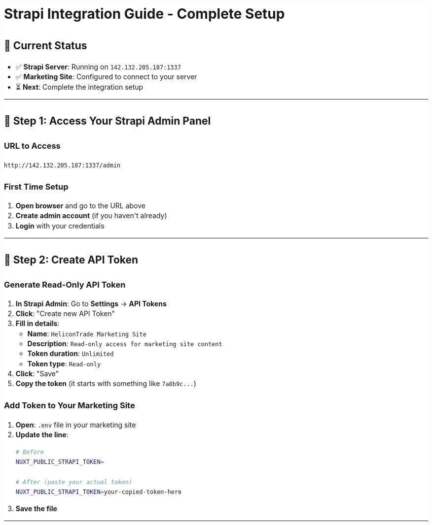 # Strapi Integration Guide - Complete Setup

## 🎯 **Current Status**
- ✅ **Strapi Server**: Running on `142.132.205.187:1337`
- ✅ **Marketing Site**: Configured to connect to your server
- ⏳ **Next**: Complete the integration setup

---

## 🚀 **Step 1: Access Your Strapi Admin Panel**

### **URL to Access**
```
http://142.132.205.187:1337/admin
```

### **First Time Setup**
1. **Open browser** and go to the URL above
2. **Create admin account** (if you haven't already)
3. **Login** with your credentials

---

## 🔑 **Step 2: Create API Token**

### **Generate Read-Only API Token**
1. **In Strapi Admin**: Go to **Settings** → **API Tokens**
2. **Click**: "Create new API Token"
3. **Fill in details**:
   - **Name**: `HeliconTrade Marketing Site`
   - **Description**: `Read-only access for marketing site content`
   - **Token duration**: `Unlimited`
   - **Token type**: `Read-only`
4. **Click**: "Save"
5. **Copy the token** (it starts with something like `7a8b9c...`)

### **Add Token to Your Marketing Site**
1. **Open**: `.env` file in your marketing site
2. **Update the line**:
   ```bash
   # Before
   NUXT_PUBLIC_STRAPI_TOKEN=
   
   # After (paste your actual token)
   NUXT_PUBLIC_STRAPI_TOKEN=your-copied-token-here
   ```
3. **Save the file**

---